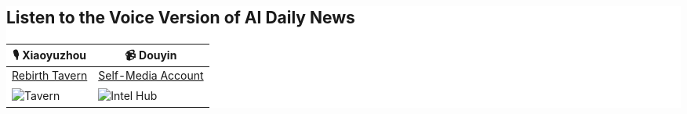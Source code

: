 
## **Listen to the Voice Version of AI Daily News**

| 🎙️ **Xiaoyuzhou** | 📹 **Douyin** |
| --- | --- |
| [Rebirth Tavern](https://www.xiaoyuzhoufm.com/podcast/683c62b7c1ca9cf575a5030e) | [Self-Media Account](https://www.douyin.com/user/MS4wLjABAAAAwpwqPQlu38sO38VyWgw9ZjDEnN4bMR5j8x111UxpseHR9DpB6-CveI5KRXOWuFwG)|
| ![Tavern](https://cdn.jsdmirror.com/gh/justlovemaki/imagehub@main/logo/f959f7984e9163fc50d3941d79a7f262.md.png) | ![Intel Hub](https://cdn.jsdmirror.com/gh/justlovemaki/imagehub@main/logo/7fc30805eeb831e1e2baa3a240683ca3.md.png) |